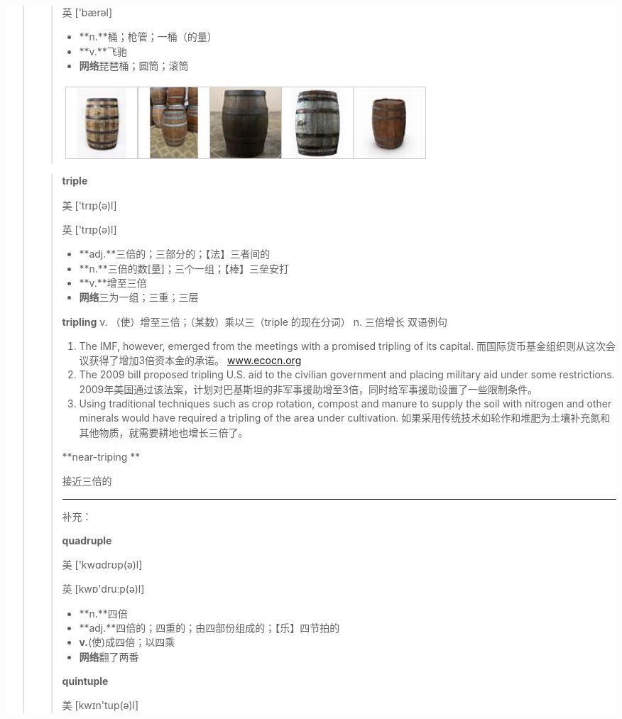 > > 英 ['bærəl]
> >
> > - **n.**桶；枪管；一桶（的量）
> > - **v.**飞驰
> > - **网络**琵琶桶；圆筒；滚筒
> >
> > ![image-20210805203047097](阅读训练.assets/image-20210805203047097.png)
>
> > **triple**
> >
> > 美 ['trɪp(ə)l]
> >
> > 英 ['trɪp(ə)l]
> >
> > - **adj.**三倍的；三部分的；【法】三者间的
> > - **n.**三倍的数[量]；三个一组；【棒】三垒安打
> > - **v.**增至三倍
> > - **网络**三为一组；三重；三层
> >
> > **tripling**
> > v. （使）增至三倍；（某数）乘以三（triple 的现在分词）
> > n. 三倍增长
> > 双语例句
> >
> > 1. The IMF, however, emerged from the meetings with a promised tripling of its capital.
> > 而国际货币基金组织则从这次会议获得了增加3倍资本金的承诺。
> > www.ecocn.org
> > 2. The 2009 bill proposed tripling U.S. aid to the civilian government and placing military aid under some restrictions.
> > 2009年美国通过该法案，计划对巴基斯坦的非军事援助增至3倍，同时给军事援助设置了一些限制条件。
> > 3. Using traditional techniques such as crop rotation, compost and manure to supply the soil with nitrogen and other minerals would have required a tripling of the area under cultivation.
> > 如果采用传统技术如轮作和堆肥为土壤补充氮和其他物质，就需要耕地也增长三倍了。
> >
> > **near-triping **
> >
> > 接近三倍的
> >
> > ---
> >
> > 补充：
> >
> > **quadruple**
> >
> > 美 ['kwɑdrʊp(ə)l]
> >
> > 英 [kwɒ'druːp(ə)l]
> >
> > - **n.**四倍
> > - **adj.**四倍的；四重的；由四部份组成的；【乐】四节拍的
> > - **v.**(使)成四倍；以四乘
> > - **网络**翻了两番
> >
> > **quintuple**
> >
> > 美 [kwɪn'tup(ə)l]
> >